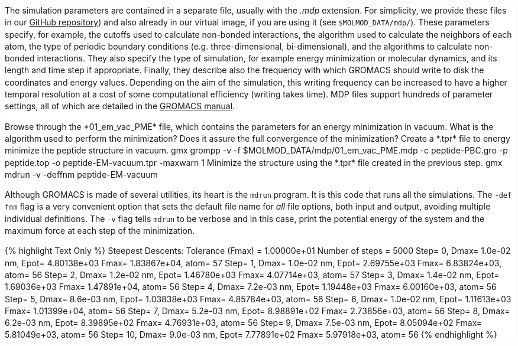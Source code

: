 The simulation parameters are contained in a separate file, usually with the *.mdp* extension. For
simplicity, we provide these files in our [GitHub
repository](https://github.com/haddocking/molmod-data)) and also already in our virtual image,
if you are using it (see `$MOLMOD_DATA/mdp/`). These parameters specify, for example, the cutoffs
used to calculate non-bonded interactions, the algorithm used to calculate the neighbors of each
atom, the type of periodic boundary conditions (e.g. three-dimensional, bi-dimensional), and the
algorithms to calculate non-bonded interactions. They also specify the type of simulation, for
example energy minimization or molecular dynamics, and its length and time step if appropriate.
Finally, they describe also the frequency with which GROMACS should write to disk the coordinates
and energy values. Depending on the aim of the simulation, this writing frequency can be increased
to have a higher temporal resolution at a cost of some computational efficiency (writing takes
time). MDP files support hundreds of parameter settings, all of which are detailed in the [GROMACS
manual](http://manual.gromacs.org/2019-current/user-guide/mdp-options.html).

<a class="prompt prompt-info">
  Browse through the *01_em_vac_PME* file, which contains the parameters for an energy minimization
in vacuum.
</a>
<a class="prompt prompt-question">
  What is the algorithm used to perform the minimization? Does it assure the full convergence of
the minimization?
</a>

<a class="prompt prompt-info">
  Create a *.tpr* file to energy minimize the peptide structure in vacuum.
</a>
<a class="prompt prompt-cmd">
  gmx grompp -v -f $MOLMOD_DATA/mdp/01_em_vac_PME.mdp -c peptide-PBC.gro -p peptide.top -o
peptide-EM-vacuum.tpr -maxwarn 1
</a>

<a class="prompt prompt-info">
  Minimize the structure using the *.tpr* file created in the previous step.
</a>
<a class="prompt prompt-cmd">
  gmx mdrun -v -deffnm peptide-EM-vacuum
</a>

Although GROMACS is made of several utilities, its heart is the `mdrun` program. It is this code
that runs all the simulations. The `-deffnm` flag is a very convenient option that sets the default
file name for *all* file options, both input and output, avoiding multiple individual definitions.
The `-v` flag tells `mdrun` to be verbose and in this case, print the potential energy of the
system and the maximum force at each step of the minimization.

{% highlight Text Only %}
Steepest Descents:
   Tolerance (Fmax)   =  1.00000e+01
   Number of steps    =         5000
Step=    0, Dmax= 1.0e-02 nm, Epot=  4.80138e+03 Fmax= 1.83867e+04, atom= 57
Step=    1, Dmax= 1.0e-02 nm, Epot=  2.69755e+03 Fmax= 6.83824e+03, atom= 56
Step=    2, Dmax= 1.2e-02 nm, Epot=  1.46780e+03 Fmax= 4.07714e+03, atom= 57
Step=    3, Dmax= 1.4e-02 nm, Epot=  1.69036e+03 Fmax= 1.47891e+04, atom= 56
Step=    4, Dmax= 7.2e-03 nm, Epot=  1.19448e+03 Fmax= 6.00160e+03, atom= 56
Step=    5, Dmax= 8.6e-03 nm, Epot=  1.03838e+03 Fmax= 4.85784e+03, atom= 56
Step=    6, Dmax= 1.0e-02 nm, Epot=  1.11613e+03 Fmax= 1.01399e+04, atom= 56
Step=    7, Dmax= 5.2e-03 nm, Epot=  8.98891e+02 Fmax= 2.73856e+03, atom= 56
Step=    8, Dmax= 6.2e-03 nm, Epot=  8.39895e+02 Fmax= 4.76931e+03, atom= 56
Step=    9, Dmax= 7.5e-03 nm, Epot=  8.05094e+02 Fmax= 5.81049e+03, atom= 56
Step=   10, Dmax= 9.0e-03 nm, Epot=  7.77891e+02 Fmax= 5.97918e+03, atom= 56
{% endhighlight %}

